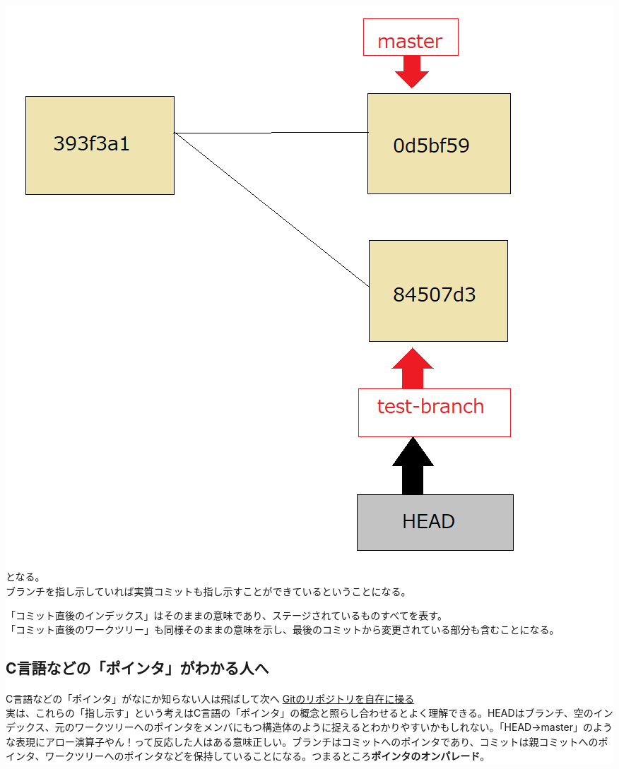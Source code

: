 ![head2](image/part4/head2.bmp)  
となる。  
ブランチを指し示していれば実質コミットも指し示すことができているということになる。  

「コミット直後のインデックス」はそのままの意味であり、ステージされているものすべてを表す。  
「コミット直後のワークツリー」も同様そのままの意味を示し、最後のコミットから変更されている部分も含むことになる。
## C言語などの「ポインタ」がわかる人へ
C言語などの「ポインタ」がなにか知らない人は飛ばして次へ <a href = "#Gitのリポジトリを自在に操る">Gitのリポジトリを自在に操る</a>  
実は、これらの「指し示す」という考えはC言語の「ポインタ」の概念と照らし合わせるとよく理解できる。HEADはブランチ、空のインデックス、元のワークツリーへのポインタをメンバにもつ構造体のように捉えるとわかりやすいかもしれない。「HEAD->master」のような表現にアロー演算子やん！って反応した人はある意味正しい。ブランチはコミットへのポインタであり、コミットは親コミットへのポインタ、ワークツリーへのポインタなどを保持していることになる。つまるところ**ポインタのオンパレード**。  
